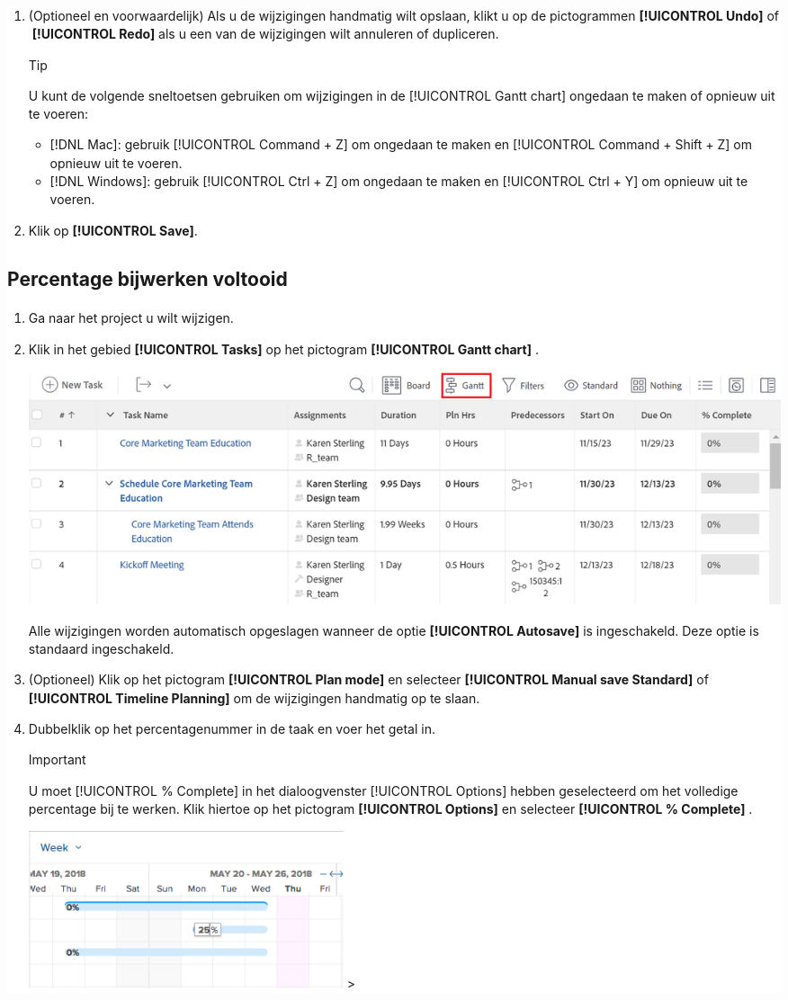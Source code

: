 
1. (Optioneel en voorwaardelijk) Als u de wijzigingen handmatig wilt opslaan, klikt u op de pictogrammen **[!UICONTROL Undo]** of &#x200B; **[!UICONTROL Redo]** als u een van de wijzigingen wilt annuleren of dupliceren.

   >[!TIP]
   >
   >U kunt de volgende sneltoetsen gebruiken om wijzigingen in de [!UICONTROL Gantt chart] ongedaan te maken of opnieuw uit te voeren:
   >
   >   
   >   
   >   * [!DNL Mac]: gebruik [!UICONTROL Command + Z] om ongedaan te maken en [!UICONTROL Command + Shift + Z] om opnieuw uit te voeren.
   >   * [!DNL Windows]: gebruik [!UICONTROL Ctrl + Z] om ongedaan te maken en [!UICONTROL Ctrl + Y] om opnieuw uit te voeren.
   >   
   >

1. Klik op **[!UICONTROL Save]**.

## Percentage bijwerken voltooid

1. Ga naar het project u wilt wijzigen.
1. Klik in het gebied **[!UICONTROL Tasks]** op het pictogram **[!UICONTROL Gantt chart]** .

   ![&#x200B; klik het pictogram van de Grafiek van de Gantt &#x200B;](assets/click-gantt-chart-icon.png)

   Alle wijzigingen worden automatisch opgeslagen wanneer de optie **[!UICONTROL Autosave]** is ingeschakeld. Deze optie is standaard ingeschakeld.

1. (Optioneel) Klik op het pictogram **[!UICONTROL Plan mode]** en selecteer **[!UICONTROL Manual save Standard]** of **[!UICONTROL Timeline Planning]** om de wijzigingen handmatig op te slaan.
1. Dubbelklik op het percentagenummer in de taak en voer het getal in.

   >[!IMPORTANT]
   >
   >U moet [!UICONTROL % Complete] in het dialoogvenster [!UICONTROL Options] hebben geselecteerd om het volledige percentage bij te werken. Klik hiertoe op het pictogram **[!UICONTROL Options]** en selecteer **[!UICONTROL % Complete]** .
   >
   >
   >![&#x200B; update_percent_complete.png &#x200B;](assets/update-percent-complete-350x175.png)   >